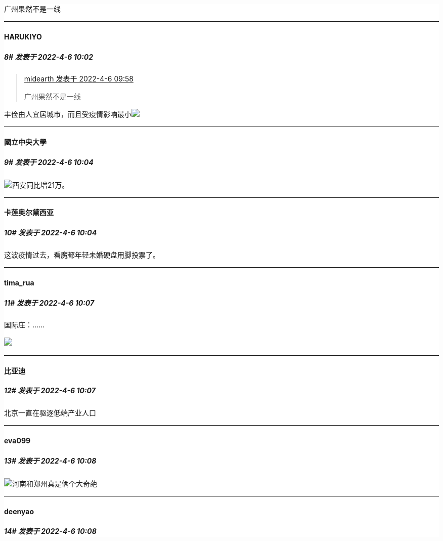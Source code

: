 广州果然不是一线

*****

####  HARUKIYO  
##### 8#       发表于 2022-4-6 10:02

<blockquote><a href="httphttps://bbs.saraba1st.com/2b/forum.php?mod=redirect&amp;goto=findpost&amp;pid=55329977&amp;ptid=2062720" target="_blank">midearth 发表于 2022-4-6 09:58</a>

广州果然不是一线</blockquote>
丰俭由人宜居城市，而且受疫情影响最小<img src="https://static.saraba1st.com/image/smiley/face2017/035.png" referrerpolicy="no-referrer">

*****

####  國立中央大學  
##### 9#       发表于 2022-4-6 10:04

<img src="https://static.saraba1st.com/image/smiley/face2017/037.png" referrerpolicy="no-referrer">西安同比增21万。

*****

####  卡莲奥尔黛西亚  
##### 10#       发表于 2022-4-6 10:04

这波疫情过去，看魔都年轻未婚硬盘用脚投票了。

*****

####  tima_rua  
##### 11#       发表于 2022-4-6 10:07

国际庄：......

<img src="https://static.saraba1st.com/image/smiley/face2017/067.png" referrerpolicy="no-referrer">

*****

####  比亚迪  
##### 12#       发表于 2022-4-6 10:07

北京一直在驱逐低端产业人口

*****

####  eva099  
##### 13#       发表于 2022-4-6 10:08

<img src="https://static.saraba1st.com/image/smiley/face2017/124.png" referrerpolicy="no-referrer">河南和郑州真是俩个大奇葩

*****

####  deenyao  
##### 14#       发表于 2022-4-6 10:08
